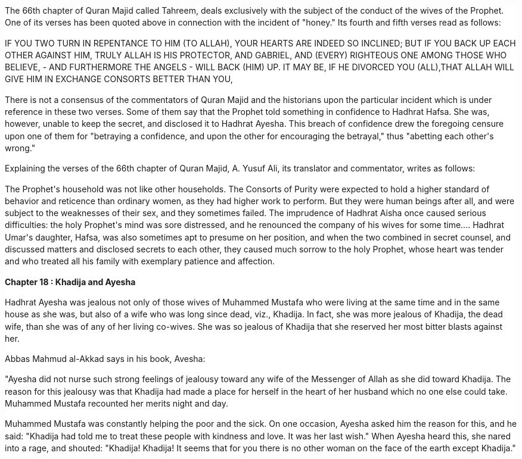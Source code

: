 The 66th chapter of Quran Majid called Tahreem, deals exclusively with
the subject of the conduct of the wives of the Prophet. One of its
verses has been quoted above in connection with the incident of "honey."
Its fourth and fifth verses read as follows:

IF YOU TWO TURN IN REPENTANCE TO HIM (TO ALLAH), YOUR HEARTS ARE INDEED
SO INCLINED; BUT IF YOU BACK UP EACH OTHER AGAINST HIM, TRULY ALLAH IS
HIS PROTECTOR, AND GABRIEL, AND (EVERY) RIGHTEOUS ONE AMONG THOSE WHO
BELIEVE, - AND FURTHERMORE THE ANGELS - WILL BACK (HIM) UP. IT MAY BE,
IF HE DIVORCED YOU (ALL),THAT ALLAH WILL GIVE HIM IN EXCHANGE CONSORTS
BETTER THAN YOU,

There is not a consensus of the commentators of Quran Majid and the
historians upon the particular incident which is under reference in
these two verses. Some of them say that the Prophet told something in
confidence to Hadhrat Hafsa. She was, however, unable to keep the
secret, and disclosed it to Hadhrat Ayesha. This breach of confidence
drew the foregoing censure upon one of them for "betraying a confidence,
and upon the other for encouraging the betrayal," thus "abetting each
other's wrong."

Explaining the verses of the 66th chapter of Quran Majid, A. Yusuf Ali,
its translator and commentator, writes as follows:

The Prophet's household was not like other households. The Consorts of
Purity were expected to hold a higher standard of behavior and reticence
than ordinary women, as they had higher work to perform. But they were
human beings after all, and were subject to the weaknesses of their sex,
and they sometimes failed. The imprudence of Hadhrat Aisha once caused
serious difficulties: the holy Prophet's mind was sore distressed, and
he renounced the company of his wives for some time.... Hadhrat Umar's
daughter, Hafsa, was also sometimes apt to presume on her position, and
when the two combined in secret counsel, and discussed matters and
disclosed secrets to each other, they caused much sorrow to the holy
Prophet, whose heart was tender and who treated all his family with
exemplary patience and affection.


**Chapter 18 : Khadija and Ayesha**

Hadhrat Ayesha was jealous not only of those wives of Muhammed Mustafa
who were living at the same time and in the same house as she was, but
also of a wife who was long since dead, viz., Khadija. In fact, she was
more jealous of Khadija, the dead wife, than she was of any of her
living co-wives. She was so jealous of Khadija that she reserved her
most bitter blasts against her.

Abbas Mahmud al-Akkad says in his book, Avesha:

"Ayesha did not nurse such strong feelings of jealousy toward any wife
of the Messenger of Allah as she did toward Khadija. The reason for this
jealousy was that Khadija had made a place for herself in the heart of
her husband which no one else could take. Muhammed Mustafa recounted her
merits night and day.

Muhammed Mustafa was constantly helping the poor and the sick. On one
occasion, Ayesha asked him the reason for this, and he said: "Khadija
had told me to treat these people with kindness and love. It was her
last wish." When Ayesha heard this, she nared into a rage, and shouted:
"Khadija! Khadija! It seems that for you there is no other woman on the
face of the earth except Khadija."
